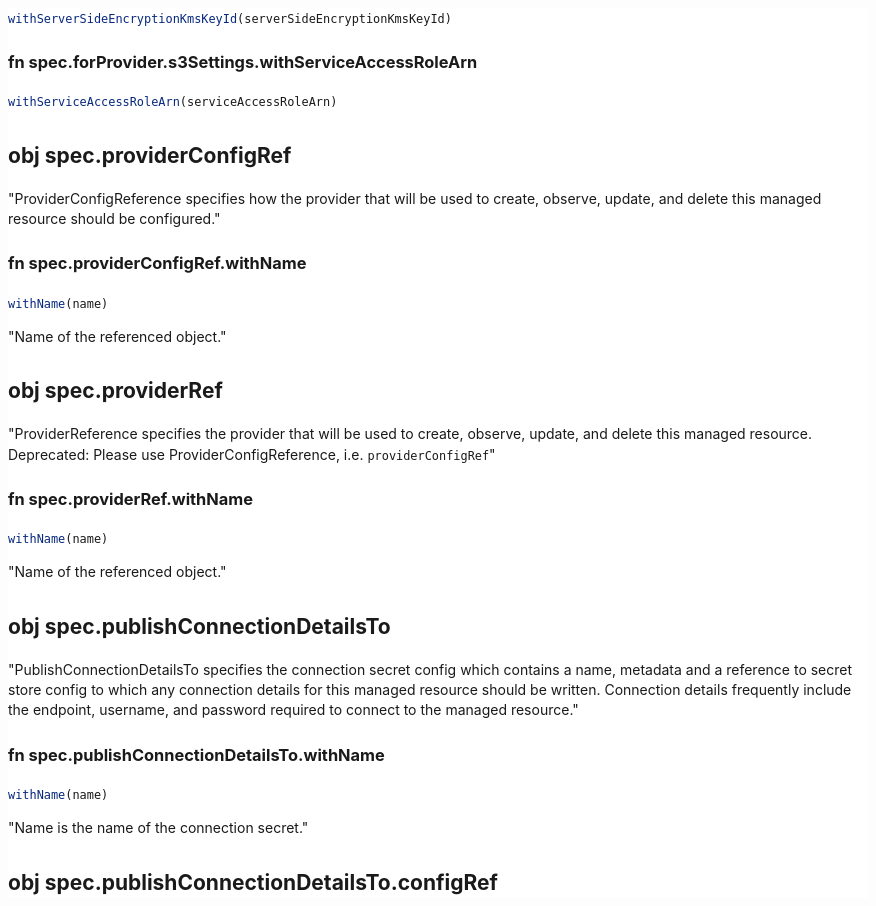 ```ts
withServerSideEncryptionKmsKeyId(serverSideEncryptionKmsKeyId)
```



### fn spec.forProvider.s3Settings.withServiceAccessRoleArn

```ts
withServiceAccessRoleArn(serviceAccessRoleArn)
```



## obj spec.providerConfigRef

"ProviderConfigReference specifies how the provider that will be used to create, observe, update, and delete this managed resource should be configured."

### fn spec.providerConfigRef.withName

```ts
withName(name)
```

"Name of the referenced object."

## obj spec.providerRef

"ProviderReference specifies the provider that will be used to create, observe, update, and delete this managed resource. Deprecated: Please use ProviderConfigReference, i.e. `providerConfigRef`"

### fn spec.providerRef.withName

```ts
withName(name)
```

"Name of the referenced object."

## obj spec.publishConnectionDetailsTo

"PublishConnectionDetailsTo specifies the connection secret config which contains a name, metadata and a reference to secret store config to which any connection details for this managed resource should be written. Connection details frequently include the endpoint, username, and password required to connect to the managed resource."

### fn spec.publishConnectionDetailsTo.withName

```ts
withName(name)
```

"Name is the name of the connection secret."

## obj spec.publishConnectionDetailsTo.configRef
